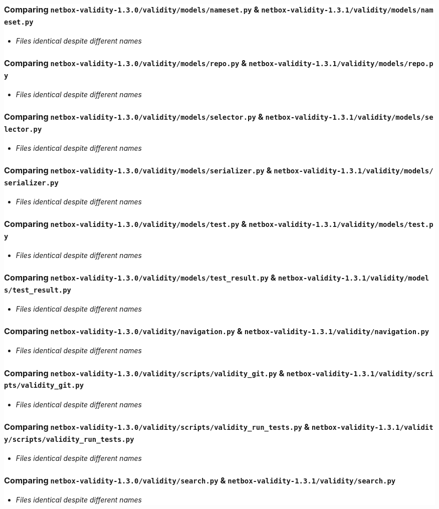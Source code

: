 ### Comparing `netbox-validity-1.3.0/validity/models/nameset.py` & `netbox-validity-1.3.1/validity/models/nameset.py`

 * *Files identical despite different names*

### Comparing `netbox-validity-1.3.0/validity/models/repo.py` & `netbox-validity-1.3.1/validity/models/repo.py`

 * *Files identical despite different names*

### Comparing `netbox-validity-1.3.0/validity/models/selector.py` & `netbox-validity-1.3.1/validity/models/selector.py`

 * *Files identical despite different names*

### Comparing `netbox-validity-1.3.0/validity/models/serializer.py` & `netbox-validity-1.3.1/validity/models/serializer.py`

 * *Files identical despite different names*

### Comparing `netbox-validity-1.3.0/validity/models/test.py` & `netbox-validity-1.3.1/validity/models/test.py`

 * *Files identical despite different names*

### Comparing `netbox-validity-1.3.0/validity/models/test_result.py` & `netbox-validity-1.3.1/validity/models/test_result.py`

 * *Files identical despite different names*

### Comparing `netbox-validity-1.3.0/validity/navigation.py` & `netbox-validity-1.3.1/validity/navigation.py`

 * *Files identical despite different names*

### Comparing `netbox-validity-1.3.0/validity/scripts/validity_git.py` & `netbox-validity-1.3.1/validity/scripts/validity_git.py`

 * *Files identical despite different names*

### Comparing `netbox-validity-1.3.0/validity/scripts/validity_run_tests.py` & `netbox-validity-1.3.1/validity/scripts/validity_run_tests.py`

 * *Files identical despite different names*

### Comparing `netbox-validity-1.3.0/validity/search.py` & `netbox-validity-1.3.1/validity/search.py`

 * *Files identical despite different names*
